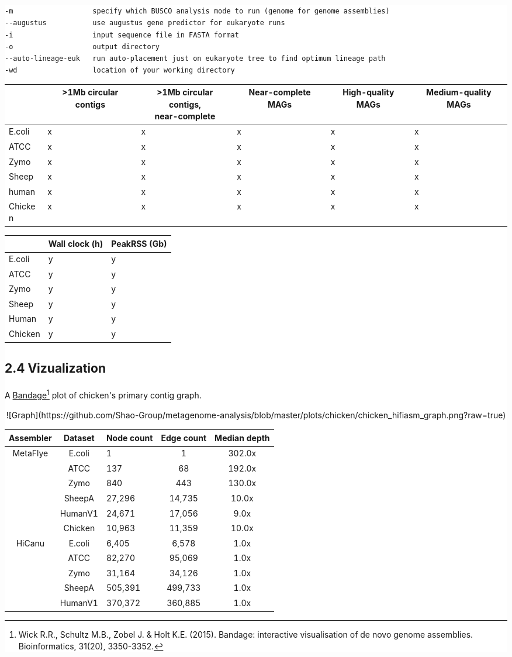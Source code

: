 ```
-m                   specify which BUSCO analysis mode to run (genome for genome assemblies)
--augustus           use augustus gene predictor for eukaryote runs
-i                   input sequence file in FASTA format
-o                   output directory
--auto-lineage-euk   run auto-placement just on eukaryote tree to find optimum lineage path
-wd                  location of your working directory
```

|             | >1Mb circular contigs | >1Mb circular contigs,<br>near-complete | Near-complete MAGs | High-quality MAGs | Medium-quality MAGs |
|-------------|-----------------------|--------------------------------------|--------------------|-------------------|---------------------|
| E.coli      | x                  | x                                | x             | x               | x                  |
| ATCC      | x                  | x                                 | x                | x              | x                 |
| Zymo     | x                    | x                                   | x                 | x                | x                |
| Sheep     | x                  | x                                   | x               | x                | x                  |
| human     | x                   | x                                  | x                | x                | x                 |
| Chicken     | x                  | x                                   |x                | x               | x                  |



|             | Wall clock (h) | PeakRSS (Gb) |
|-------------|------------|---------|
| E.coli       | y         | y    |
| ATCC | y       | y     |
| Zymo      | y      | y     |
| Sheep      | y        | y   |
| Human     | y      | y   |
| Chicken     | y         | y    |


## 2.4 Vizualization 

A [Bandage](https://github.com/rrwick/Bandage)[^fn9] plot of chicken's primary contig graph.
<p align="center">
 ![Graph](https://github.com/Shao-Group/metagenome-analysis/blob/master/plots/chicken/chicken_hifiasm_graph.png?raw=true)
</p>

| **Assembler** | **Dataset**| **Node count**| **Edge count**| **Median depth** | 
|:-------------:|:-----------:|:---------------|:-------------:|:------------------:
| MetaFlye      | E\.coli     | 1         | 1           |         302.0x          | 
|               | ATCC        | 137       | 68          |         192.0x          | 
|               | Zymo        | 840       | 443          |     130.0x              | 
|               | SheepA      | 27,296    | 14,735        |  10.0x                 | 
|               | HumanV1     | 24,671    | 17,056        |   9.0x                | 
|               | Chicken     | 10,963    | 11,359         |   10.0x                | 
| HiCanu        | E\.coli     |   6,405   |       6,578  |    1.0x               | 
|               | ATCC        |     82,270| 95,069       |     1.0x              | 
|               | Zymo        | 31,164          |   34,126       |   1.0x       | 
|               | SheepA      |  505,391    | 499,733     |    1.0x       | 
|               | HumanV1     |  370,372    | 360,885    |     1.0x         | 

[^fn1]: Mikhail Kolmogorov, Derek M. Bickhart, Bahar Behsaz, Alexey Gurevich, Mikhail Rayko, Sung Bong Shin, Kristen Kuhn, Jeffrey Yuan, Evgeny Polevikov, Timothy P. L. Smith and Pavel A. Pevzner "metaFlye: scalable long-read metagenome assembly using repeat graphs", Nature Methods, 2020 doi:s41592-020-00971-x
[^fn2]: Nurk S, Walenz BP, Rhiea A, Vollger MR, Logsdon GA, Grothe R, Miga KH, Eichler EE, Phillippy AM, Koren S. HiCanu: accurate assembly of segmental duplications, satellites, and allelic variants from high-fidelity long reads. biorXiv. (2020)
[^fn3]: Feng, Xiaowen, et al. "Metagenome assembly of high-fidelity long reads with hifiasm-meta." arXiv preprint arXiv:2110.08457 (2021)
[^fn4]: Vaser, R., Šikić, M. Time- and memory-efficient genome assembly with Raven. Nat Comput Sci 1, 332–336 (2021). https://doi.org/10.1038/s43588-021-00073-4
[^fn5]: Alla Mikheenko, Vladislav Saveliev, Alexey Gurevich, MetaQUAST: evaluation of metagenome assemblies, Bioinformatics, Volume 32, Issue 7, 1 April 2016, Pages 1088–1090, https://doi.org/10.1093/bioinformatics/btv697
[^fn6]: Kang DD, Li F, Kirton E, Thomas A, Egan R, An H, Wang Z. 2019. MetaBAT 2: an adaptive binning algorithm for robust and efficient genome reconstruction from metagenome assemblies. PeerJ 7:e7359 https://doi.org/10.7717/peerj.7359
[^fn7]: Parks DH, Imelfort M, Skennerton CT, Hugenholtz P, Tyson GW. 2015. CheckM: assessing the quality of microbial genomes recovered from isolates, single cells, and metagenomes. Genome Research, 25: 1043–1055.
[^fn8]: Mosè Manni, Matthew R Berkeley, Mathieu Seppey, Felipe A Simão, Evgeny M Zdobnov, BUSCO Update: Novel and Streamlined Workflows along with Broader and Deeper Phylogenetic Coverage for Scoring of Eukaryotic, Prokaryotic, and Viral Genomes, Molecular Biology and Evolution, Volume 38, Issue 10, October 2021, Pages 4647–4654.
[^fn9]: Wick R.R., Schultz M.B., Zobel J. & Holt K.E. (2015). Bandage: interactive visualisation of de novo genome assemblies. Bioinformatics, 31(20), 3350-3352.
[^fn10]: Andrews, S. (n.d.). FastQC A Quality Control tool for High Throughput Sequence Data. http://www.bioinformatics.babraham.ac.uk/projects/fastqc/
[^fn11]: Enis Afgan, Dannon Baker, Bérénice Batut, Marius van den Beek, Dave Bouvier, Martin Čech, John Chilton, Dave Clements, Nate Coraor, Björn Grüning, Aysam Guerler, Jennifer Hillman-Jackson, Vahid Jalili, Helena Rasche, Nicola Soranzo, Jeremy Goecks, James Taylor, Anton Nekrutenko, and Daniel Blankenberg. The Galaxy platform for accessible, reproducible and collaborative biomedical analyses: 2018 update, Nucleic Acids Research, Volume 46, Issue W1, 2 July 2018, Pages W537–W544, doi:10.1093/nar/gky379